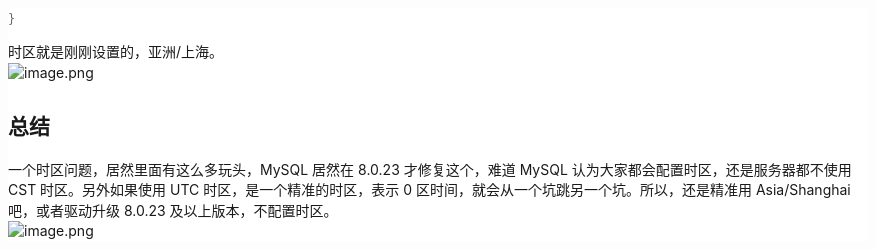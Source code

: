 ```java
}
```
时区就是刚刚设置的，亚洲/上海。<br />![image.png](https://cdn.nlark.com/yuque/0/2022/png/396745/1661757477527-e56bf172-e0ef-423a-9f71-82163482daf0.png#averageHue=%23363e42&clientId=u87bba4a2-d53b-4&from=paste&id=ufe7b1757&originHeight=558&originWidth=1592&originalType=binary&ratio=1&rotation=0&showTitle=false&size=236999&status=done&style=shadow&taskId=ud8e68cb4-9eb4-4822-86b5-21635ab65a3&title=)
<a name="DG02F"></a>
## 总结
一个时区问题，居然里面有这么多玩头，MySQL 居然在 8.0.23 才修复这个，难道 MySQL 认为大家都会配置时区，还是服务器都不使用 CST 时区。另外如果使用 UTC 时区，是一个精准的时区，表示 0 区时间，就会从一个坑跳另一个坑。所以，还是精准用 Asia/Shanghai 吧，或者驱动升级 8.0.23 及以上版本，不配置时区。<br />![image.png](https://cdn.nlark.com/yuque/0/2022/png/396745/1661757496779-448af800-e9da-438a-9c93-60d2f6c58ec4.png#averageHue=%23999a9a&clientId=u87bba4a2-d53b-4&from=paste&id=ubf6449e1&originHeight=521&originWidth=1570&originalType=binary&ratio=1&rotation=0&showTitle=false&size=117399&status=done&style=shadow&taskId=u55953236-8787-40cf-9685-b54703aeb77&title=)
